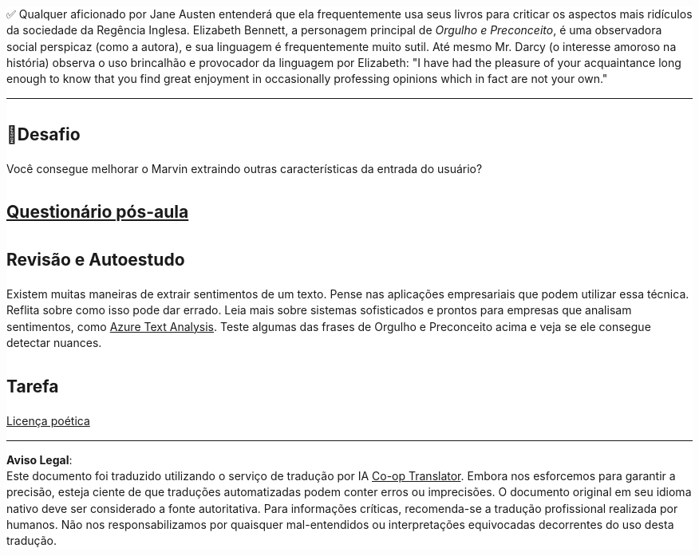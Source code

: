 ✅ Qualquer aficionado por Jane Austen entenderá que ela frequentemente usa seus livros para criticar os aspectos mais ridículos da sociedade da Regência Inglesa. Elizabeth Bennett, a personagem principal de *Orgulho e Preconceito*, é uma observadora social perspicaz (como a autora), e sua linguagem é frequentemente muito sutil. Até mesmo Mr. Darcy (o interesse amoroso na história) observa o uso brincalhão e provocador da linguagem por Elizabeth: "I have had the pleasure of your acquaintance long enough to know that you find great enjoyment in occasionally professing opinions which in fact are not your own."

---

## 🚀Desafio

Você consegue melhorar o Marvin extraindo outras características da entrada do usuário?

## [Questionário pós-aula](https://gray-sand-07a10f403.1.azurestaticapps.net/quiz/36/)

## Revisão e Autoestudo
Existem muitas maneiras de extrair sentimentos de um texto. Pense nas aplicações empresariais que podem utilizar essa técnica. Reflita sobre como isso pode dar errado. Leia mais sobre sistemas sofisticados e prontos para empresas que analisam sentimentos, como [Azure Text Analysis](https://docs.microsoft.com/azure/cognitive-services/Text-Analytics/how-tos/text-analytics-how-to-sentiment-analysis?tabs=version-3-1?WT.mc_id=academic-77952-leestott). Teste algumas das frases de Orgulho e Preconceito acima e veja se ele consegue detectar nuances.

## Tarefa

[Licença poética](assignment.md)

---

**Aviso Legal**:  
Este documento foi traduzido utilizando o serviço de tradução por IA [Co-op Translator](https://github.com/Azure/co-op-translator). Embora nos esforcemos para garantir a precisão, esteja ciente de que traduções automatizadas podem conter erros ou imprecisões. O documento original em seu idioma nativo deve ser considerado a fonte autoritativa. Para informações críticas, recomenda-se a tradução profissional realizada por humanos. Não nos responsabilizamos por quaisquer mal-entendidos ou interpretações equivocadas decorrentes do uso desta tradução.